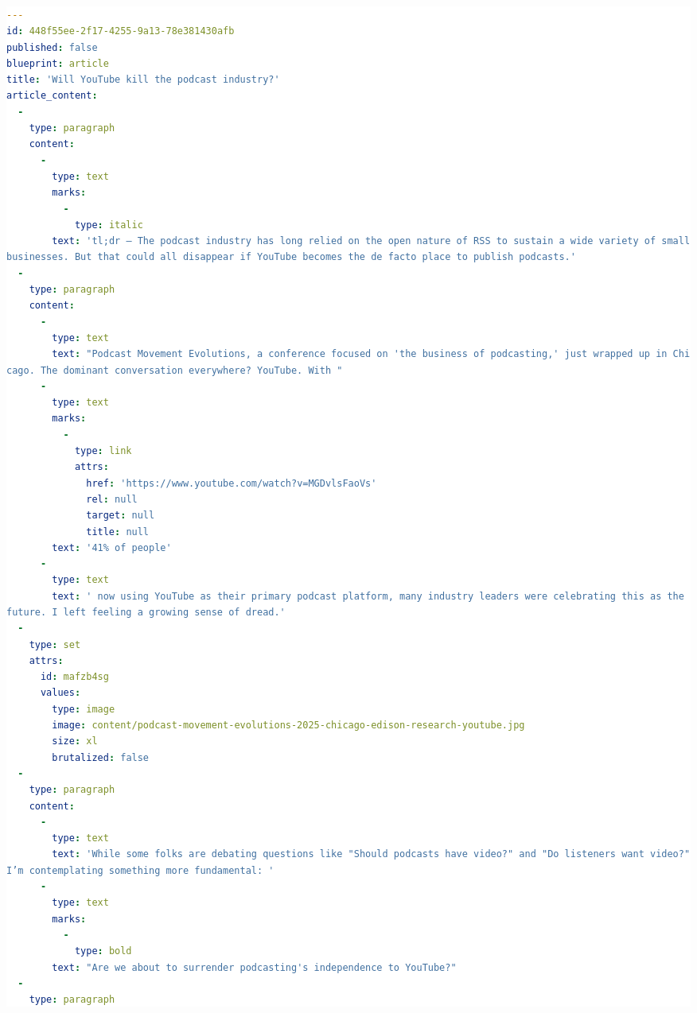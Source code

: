 ```yaml
---
id: 448f55ee-2f17-4255-9a13-78e381430afb
published: false
blueprint: article
title: 'Will YouTube kill the podcast industry?'
article_content:
  -
    type: paragraph
    content:
      -
        type: text
        marks:
          -
            type: italic
        text: 'tl;dr – The podcast industry has long relied on the open nature of RSS to sustain a wide variety of small businesses. But that could all disappear if YouTube becomes the de facto place to publish podcasts.'
  -
    type: paragraph
    content:
      -
        type: text
        text: "Podcast Movement Evolutions, a conference focused on 'the business of podcasting,' just wrapped up in Chicago. The dominant conversation everywhere? YouTube. With "
      -
        type: text
        marks:
          -
            type: link
            attrs:
              href: 'https://www.youtube.com/watch?v=MGDvlsFaoVs'
              rel: null
              target: null
              title: null
        text: '41% of people'
      -
        type: text
        text: ' now using YouTube as their primary podcast platform, many industry leaders were celebrating this as the future. I left feeling a growing sense of dread.'
  -
    type: set
    attrs:
      id: mafzb4sg
      values:
        type: image
        image: content/podcast-movement-evolutions-2025-chicago-edison-research-youtube.jpg
        size: xl
        brutalized: false
  -
    type: paragraph
    content:
      -
        type: text
        text: 'While some folks are debating questions like "Should podcasts have video?" and "Do listeners want video?" I’m contemplating something more fundamental: '
      -
        type: text
        marks:
          -
            type: bold
        text: "Are we about to surrender podcasting's independence to YouTube?"
  -
    type: paragraph
```